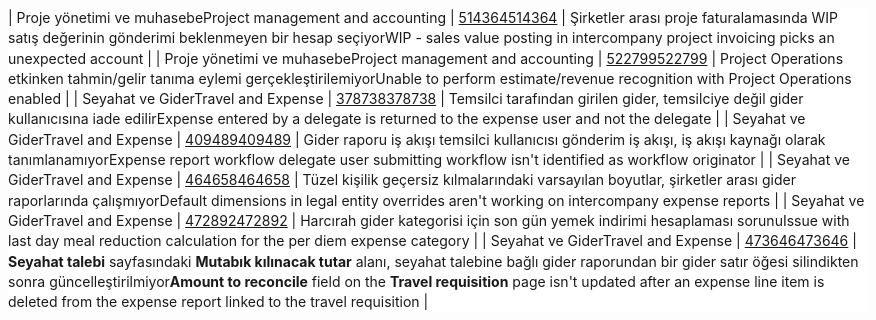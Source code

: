 | <span data-ttu-id="70a7f-251">Proje yönetimi ve muhasebe</span><span class="sxs-lookup"><span data-stu-id="70a7f-251">Project   management and accounting</span></span> | [<span data-ttu-id="70a7f-252">514364</span><span class="sxs-lookup"><span data-stu-id="70a7f-252">514364</span></span>](https://fix.lcs.dynamics.com/Issue/Details/?bugId=514364)           | <span data-ttu-id="70a7f-253">Şirketler arası proje faturalamasında WIP satış değerinin gönderimi beklenmeyen bir hesap seçiyor</span><span class="sxs-lookup"><span data-stu-id="70a7f-253">WIP - sales value posting in intercompany project invoicing picks an unexpected account</span></span>                                                                                                                                                                           |
| <span data-ttu-id="70a7f-254">Proje yönetimi ve muhasebe</span><span class="sxs-lookup"><span data-stu-id="70a7f-254">Project   management and accounting</span></span> | [<span data-ttu-id="70a7f-255">522799</span><span class="sxs-lookup"><span data-stu-id="70a7f-255">522799</span></span>](https://fix.lcs.dynamics.com/Issue/Details/?bugId=522799)           | <span data-ttu-id="70a7f-256">Project Operations etkinken tahmin/gelir tanıma eylemi gerçekleştirilemiyor</span><span class="sxs-lookup"><span data-stu-id="70a7f-256">Unable to perform estimate/revenue recognition with Project Operations enabled</span></span>                                                                                                                                                                         |
| <span data-ttu-id="70a7f-257">Seyahat ve Gider</span><span class="sxs-lookup"><span data-stu-id="70a7f-257">Travel   and Expense</span></span>                | [<span data-ttu-id="70a7f-258">378738</span><span class="sxs-lookup"><span data-stu-id="70a7f-258">378738</span></span>](https://fix.lcs.dynamics.com/Issue/Details/?bugId=378738)           | <span data-ttu-id="70a7f-259">Temsilci tarafından girilen gider, temsilciye değil gider kullanıcısına iade edilir</span><span class="sxs-lookup"><span data-stu-id="70a7f-259">Expense entered by a delegate is returned to the expense user and not the delegate</span></span>                                                                                                                                                                                           |
| <span data-ttu-id="70a7f-260">Seyahat ve Gider</span><span class="sxs-lookup"><span data-stu-id="70a7f-260">Travel   and Expense</span></span>                | [<span data-ttu-id="70a7f-261">409489</span><span class="sxs-lookup"><span data-stu-id="70a7f-261">409489</span></span>](https://fix.lcs.dynamics.com/Issue/Details/?bugId=409489)           | <span data-ttu-id="70a7f-262">Gider raporu iş akışı temsilci kullanıcısı gönderim iş akışı, iş akışı kaynağı olarak tanımlanamıyor</span><span class="sxs-lookup"><span data-stu-id="70a7f-262">Expense report workflow delegate user submitting workflow isn't identified as workflow originator</span></span>                                                                                                                                                             |
| <span data-ttu-id="70a7f-263">Seyahat ve Gider</span><span class="sxs-lookup"><span data-stu-id="70a7f-263">Travel   and Expense</span></span>                | [<span data-ttu-id="70a7f-264">464658</span><span class="sxs-lookup"><span data-stu-id="70a7f-264">464658</span></span>](https://fix.lcs.dynamics.com/Issue/Details/?bugId=464658)           | <span data-ttu-id="70a7f-265">Tüzel kişilik geçersiz kılmalarındaki varsayılan boyutlar, şirketler arası gider raporlarında çalışmıyor</span><span class="sxs-lookup"><span data-stu-id="70a7f-265">Default dimensions in legal entity overrides aren't working on intercompany expense reports</span></span>                                                                                                                                                                    |
| <span data-ttu-id="70a7f-266">Seyahat ve Gider</span><span class="sxs-lookup"><span data-stu-id="70a7f-266">Travel   and Expense</span></span>                | [<span data-ttu-id="70a7f-267">472892</span><span class="sxs-lookup"><span data-stu-id="70a7f-267">472892</span></span>](https://fix.lcs.dynamics.com/Issue/Details/?bugId=472892)           | <span data-ttu-id="70a7f-268">Harcırah gider kategorisi için son gün yemek indirimi hesaplaması sorunu</span><span class="sxs-lookup"><span data-stu-id="70a7f-268">Issue with last day meal reduction calculation for the per diem expense category</span></span>                                                                                                                                                                                    |
| <span data-ttu-id="70a7f-269">Seyahat ve Gider</span><span class="sxs-lookup"><span data-stu-id="70a7f-269">Travel   and Expense</span></span>                | [<span data-ttu-id="70a7f-270">473646</span><span class="sxs-lookup"><span data-stu-id="70a7f-270">473646</span></span>](https://fix.lcs.dynamics.com/Issue/Details/?bugId=473646)           | <span data-ttu-id="70a7f-271">**Seyahat talebi** sayfasındaki **Mutabık kılınacak tutar** alanı, seyahat talebine bağlı gider raporundan bir gider satır öğesi silindikten sonra güncelleştirilmiyor</span><span class="sxs-lookup"><span data-stu-id="70a7f-271">**Amount to reconcile** field on the **Travel requisition** page isn't updated after an expense line item is deleted from the expense report linked to the travel requisition</span></span>                                                                                                       |